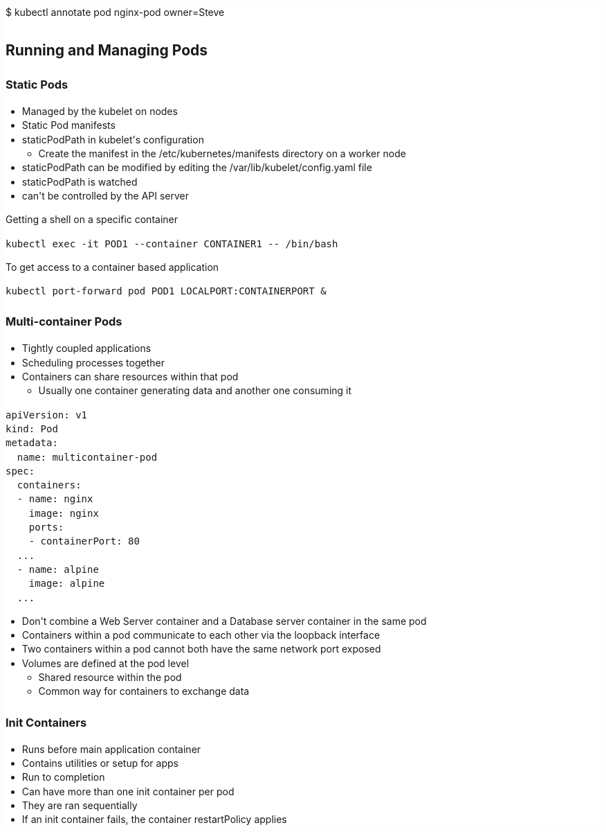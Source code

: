 $ kubectl annotate pod nginx-pod owner=Steve
</pre>

## Running and Managing Pods
### Static Pods
- Managed by the kubelet on nodes
- Static Pod manifests
- staticPodPath in kubelet's configuration
    - Create the manifest in the /etc/kubernetes/manifests directory on a worker node
- staticPodPath can be modified by editing the /var/lib/kubelet/config.yaml file
- staticPodPath is watched
- can't be controlled by the API server

Getting a shell on a specific container
<pre>kubectl exec -it POD1 --container CONTAINER1 -- /bin/bash</pre>

To get access to a container based application
<pre>kubectl port-forward pod POD1 LOCALPORT:CONTAINERPORT &</pre>

### Multi-container Pods
- Tightly coupled applications
- Scheduling processes together
- Containers can share resources within that pod
    - Usually one container generating data and another one consuming it
<pre>
apiVersion: v1
kind: Pod
metadata:
  name: multicontainer-pod
spec:
  containers:
  - name: nginx
    image: nginx
    ports:
    - containerPort: 80
  ...
  - name: alpine
    image: alpine
  ...
</pre>
- Don't combine a Web Server container and a Database server container in the same pod
- Containers within a pod communicate to each other via the loopback interface
- Two containers within a pod cannot both have the same network port exposed
- Volumes are defined at the pod level
    - Shared resource within the pod
    - Common way for containers to exchange data

### Init Containers
- Runs before main application container
- Contains utilities or setup for apps
- Run to completion
- Can have more than one init container per pod
- They are ran sequentially
- If an init container fails, the container restartPolicy applies
